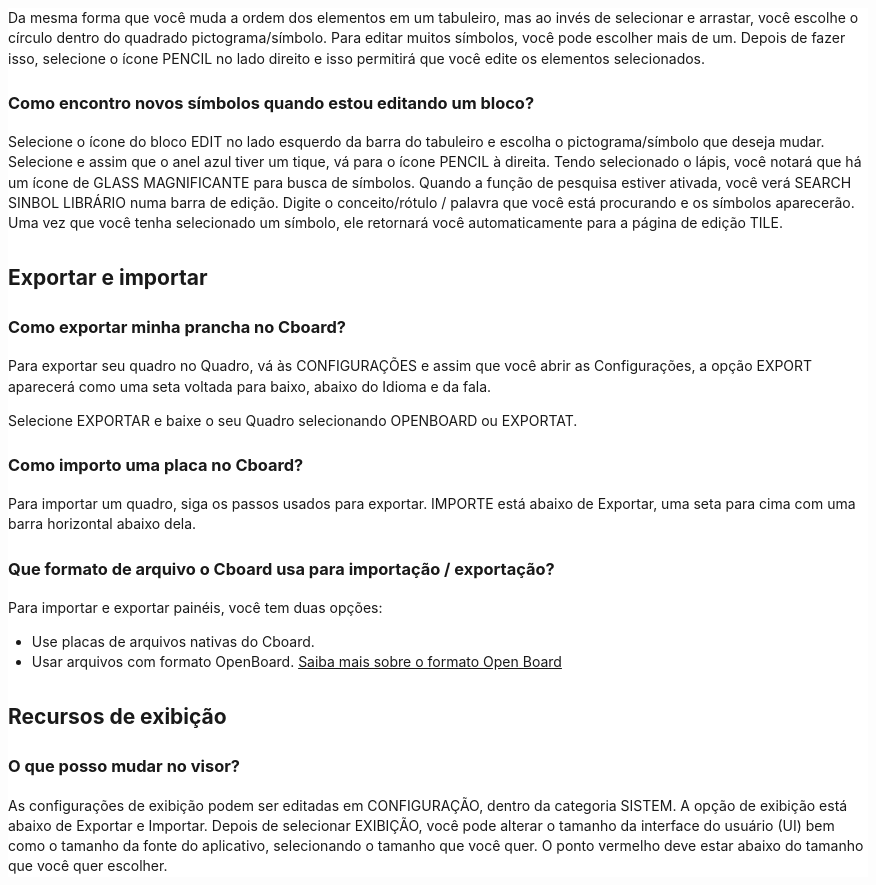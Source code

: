 Da mesma forma que você muda a ordem dos elementos em um tabuleiro, mas ao invés de selecionar e arrastar, você escolhe o círculo dentro do quadrado pictograma/símbolo. Para editar muitos símbolos, você pode escolher mais de um. Depois de fazer isso, selecione o ícone PENCIL no lado direito e isso permitirá que você edite os elementos selecionados. <iframe width="420" height="315" src="https://www.youtube.com/embed/ZgRUamoF8Vk" frameborder="0" allowfullscreen mark="crwd-mark"></iframe> 

### <a name='FindSymbols'></a>Como encontro novos símbolos quando estou editando um bloco?

Selecione o ícone do bloco EDIT no lado esquerdo da barra do tabuleiro e escolha o pictograma/símbolo que deseja mudar. Selecione e assim que o anel azul tiver um tique, vá para o ícone PENCIL à direita. Tendo selecionado o lápis, você notará que há um ícone de GLASS MAGNIFICANTE para busca de símbolos. Quando a função de pesquisa estiver ativada, você verá SEARCH SINBOL LIBRÁRIO numa barra de edição. Digite o conceito/rótulo / palavra que você está procurando e os símbolos aparecerão. Uma vez que você tenha selecionado um símbolo, ele retornará você automaticamente para a página de edição TILE. <iframe width="420" height="315" src="https://www.youtube.com/embed/-8OXT3b4Flk" frameborder="0" allowfullscreen mark="crwd-mark"></iframe> 

## <a name='Exportandimport-1'></a>Exportar e importar

### <a name='HowdoIexportmyboardinCboard'></a>Como exportar minha prancha no Cboard?

Para exportar seu quadro no Quadro, vá às CONFIGURAÇÕES e assim que você abrir as Configurações, a opção EXPORT aparecerá como uma seta voltada para baixo, abaixo do Idioma e da fala.

Selecione EXPORTAR e baixe o seu Quadro selecionando OPENBOARD ou EXPORTAT.

### <a name='HowdoIimportaboardintoCboard'></a>Como importo uma placa no Cboard?

Para importar um quadro, siga os passos usados para exportar. IMPORTE está abaixo de Exportar, uma seta para cima com uma barra horizontal abaixo dela.

### <a name='WhatfileformatdoesCboarduseforimportexport'></a>Que formato de arquivo o Cboard usa para importação / exportação?

Para importar e exportar painéis, você tem duas opções:

* Use placas de arquivos nativas do Cboard.
* Usar arquivos com formato OpenBoard. [Saiba mais sobre o formato Open Board](https://www.openboardformat.org/)

## <a name='Displaycapabilities-1'></a>Recursos de exibição

### <a name='WhatcanIchangeonthedisplay'></a>O que posso mudar no visor?

As configurações de exibição podem ser editadas em CONFIGURAÇÃO, dentro da categoria SISTEM. A opção de exibição está abaixo de Exportar e Importar. Depois de selecionar EXIBIÇÃO, você pode alterar o tamanho da interface do usuário (UI) bem como o tamanho da fonte do aplicativo, selecionando o tamanho que você quer. O ponto vermelho deve estar abaixo do tamanho que você quer escolher.

